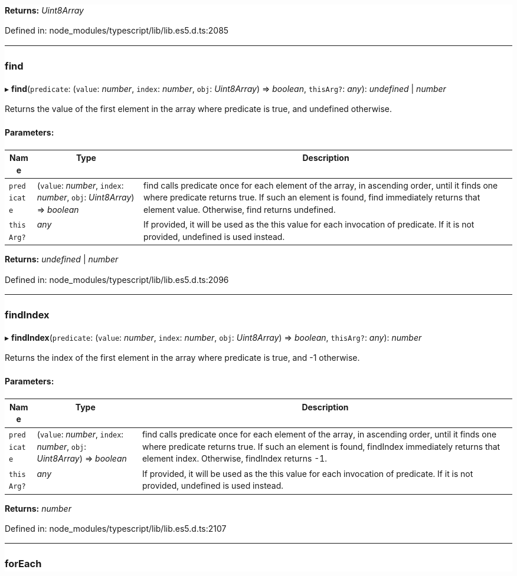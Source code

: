 **Returns:** *Uint8Array*

Defined in: node_modules/typescript/lib/lib.es5.d.ts:2085

___

### find

▸ **find**(`predicate`: (`value`: *number*, `index`: *number*, `obj`: *Uint8Array*) => *boolean*, `thisArg?`: *any*): *undefined* \| *number*

Returns the value of the first element in the array where predicate is true, and undefined
otherwise.

#### Parameters:

Name | Type | Description |
------ | ------ | ------ |
`predicate` | (`value`: *number*, `index`: *number*, `obj`: *Uint8Array*) => *boolean* | find calls predicate once for each element of the array, in ascending order, until it finds one where predicate returns true. If such an element is found, find immediately returns that element value. Otherwise, find returns undefined.   |
`thisArg?` | *any* | If provided, it will be used as the this value for each invocation of predicate. If it is not provided, undefined is used instead.    |

**Returns:** *undefined* \| *number*

Defined in: node_modules/typescript/lib/lib.es5.d.ts:2096

___

### findIndex

▸ **findIndex**(`predicate`: (`value`: *number*, `index`: *number*, `obj`: *Uint8Array*) => *boolean*, `thisArg?`: *any*): *number*

Returns the index of the first element in the array where predicate is true, and -1
otherwise.

#### Parameters:

Name | Type | Description |
------ | ------ | ------ |
`predicate` | (`value`: *number*, `index`: *number*, `obj`: *Uint8Array*) => *boolean* | find calls predicate once for each element of the array, in ascending order, until it finds one where predicate returns true. If such an element is found, findIndex immediately returns that element index. Otherwise, findIndex returns -1.   |
`thisArg?` | *any* | If provided, it will be used as the this value for each invocation of predicate. If it is not provided, undefined is used instead.    |

**Returns:** *number*

Defined in: node_modules/typescript/lib/lib.es5.d.ts:2107

___

### forEach
